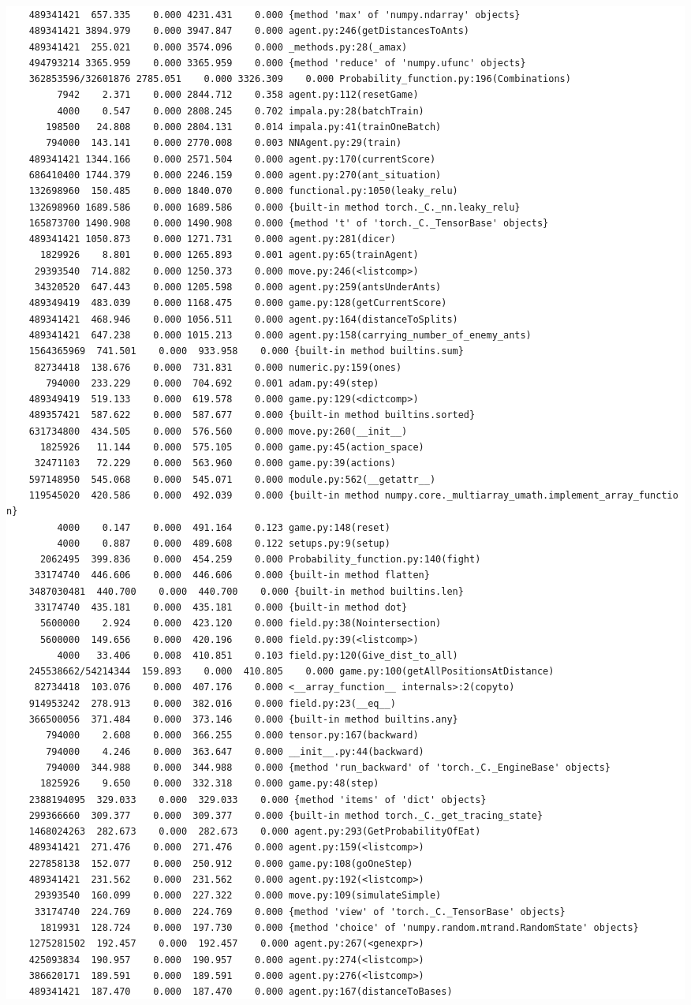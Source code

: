         489341421  657.335    0.000 4231.431    0.000 {method 'max' of 'numpy.ndarray' objects}
        489341421 3894.979    0.000 3947.847    0.000 agent.py:246(getDistancesToAnts)
        489341421  255.021    0.000 3574.096    0.000 _methods.py:28(_amax)
        494793214 3365.959    0.000 3365.959    0.000 {method 'reduce' of 'numpy.ufunc' objects}
        362853596/32601876 2785.051    0.000 3326.309    0.000 Probability_function.py:196(Combinations)
             7942    2.371    0.000 2844.712    0.358 agent.py:112(resetGame)
             4000    0.547    0.000 2808.245    0.702 impala.py:28(batchTrain)
           198500   24.808    0.000 2804.131    0.014 impala.py:41(trainOneBatch)
           794000  143.141    0.000 2770.008    0.003 NNAgent.py:29(train)
        489341421 1344.166    0.000 2571.504    0.000 agent.py:170(currentScore)
        686410400 1744.379    0.000 2246.159    0.000 agent.py:270(ant_situation)
        132698960  150.485    0.000 1840.070    0.000 functional.py:1050(leaky_relu)
        132698960 1689.586    0.000 1689.586    0.000 {built-in method torch._C._nn.leaky_relu}
        165873700 1490.908    0.000 1490.908    0.000 {method 't' of 'torch._C._TensorBase' objects}
        489341421 1050.873    0.000 1271.731    0.000 agent.py:281(dicer)
          1829926    8.801    0.000 1265.893    0.001 agent.py:65(trainAgent)
         29393540  714.882    0.000 1250.373    0.000 move.py:246(<listcomp>)
         34320520  647.443    0.000 1205.598    0.000 agent.py:259(antsUnderAnts)
        489349419  483.039    0.000 1168.475    0.000 game.py:128(getCurrentScore)
        489341421  468.946    0.000 1056.511    0.000 agent.py:164(distanceToSplits)
        489341421  647.238    0.000 1015.213    0.000 agent.py:158(carrying_number_of_enemy_ants)
        1564365969  741.501    0.000  933.958    0.000 {built-in method builtins.sum}
         82734418  138.676    0.000  731.831    0.000 numeric.py:159(ones)
           794000  233.229    0.000  704.692    0.001 adam.py:49(step)
        489349419  519.133    0.000  619.578    0.000 game.py:129(<dictcomp>)
        489357421  587.622    0.000  587.677    0.000 {built-in method builtins.sorted}
        631734800  434.505    0.000  576.560    0.000 move.py:260(__init__)
          1825926   11.144    0.000  575.105    0.000 game.py:45(action_space)
         32471103   72.229    0.000  563.960    0.000 game.py:39(actions)
        597148950  545.068    0.000  545.071    0.000 module.py:562(__getattr__)
        119545020  420.586    0.000  492.039    0.000 {built-in method numpy.core._multiarray_umath.implement_array_function}
             4000    0.147    0.000  491.164    0.123 game.py:148(reset)
             4000    0.887    0.000  489.608    0.122 setups.py:9(setup)
          2062495  399.836    0.000  454.259    0.000 Probability_function.py:140(fight)
         33174740  446.606    0.000  446.606    0.000 {built-in method flatten}
        3487030481  440.700    0.000  440.700    0.000 {built-in method builtins.len}
         33174740  435.181    0.000  435.181    0.000 {built-in method dot}
          5600000    2.924    0.000  423.120    0.000 field.py:38(Nointersection)
          5600000  149.656    0.000  420.196    0.000 field.py:39(<listcomp>)
             4000   33.406    0.008  410.851    0.103 field.py:120(Give_dist_to_all)
        245538662/54214344  159.893    0.000  410.805    0.000 game.py:100(getAllPositionsAtDistance)
         82734418  103.076    0.000  407.176    0.000 <__array_function__ internals>:2(copyto)
        914953242  278.913    0.000  382.016    0.000 field.py:23(__eq__)
        366500056  371.484    0.000  373.146    0.000 {built-in method builtins.any}
           794000    2.608    0.000  366.255    0.000 tensor.py:167(backward)
           794000    4.246    0.000  363.647    0.000 __init__.py:44(backward)
           794000  344.988    0.000  344.988    0.000 {method 'run_backward' of 'torch._C._EngineBase' objects}
          1825926    9.650    0.000  332.318    0.000 game.py:48(step)
        2388194095  329.033    0.000  329.033    0.000 {method 'items' of 'dict' objects}
        299366660  309.377    0.000  309.377    0.000 {built-in method torch._C._get_tracing_state}
        1468024263  282.673    0.000  282.673    0.000 agent.py:293(GetProbabilityOfEat)
        489341421  271.476    0.000  271.476    0.000 agent.py:159(<listcomp>)
        227858138  152.077    0.000  250.912    0.000 game.py:108(goOneStep)
        489341421  231.562    0.000  231.562    0.000 agent.py:192(<listcomp>)
         29393540  160.099    0.000  227.322    0.000 move.py:109(simulateSimple)
         33174740  224.769    0.000  224.769    0.000 {method 'view' of 'torch._C._TensorBase' objects}
          1819931  128.724    0.000  197.730    0.000 {method 'choice' of 'numpy.random.mtrand.RandomState' objects}
        1275281502  192.457    0.000  192.457    0.000 agent.py:267(<genexpr>)
        425093834  190.957    0.000  190.957    0.000 agent.py:274(<listcomp>)
        386620171  189.591    0.000  189.591    0.000 agent.py:276(<listcomp>)
        489341421  187.470    0.000  187.470    0.000 agent.py:167(distanceToBases)
